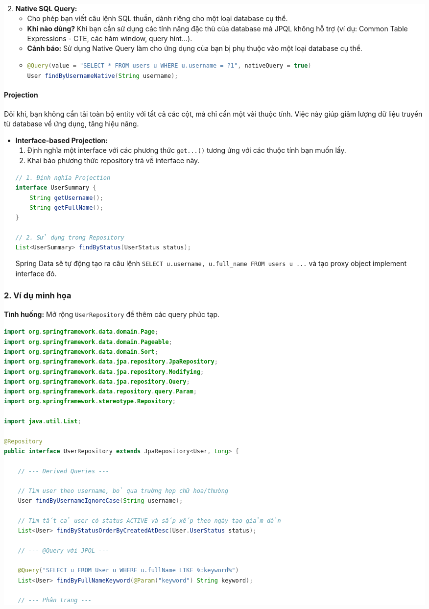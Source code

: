 2.  **Native SQL Query:**
    *   Cho phép bạn viết câu lệnh SQL thuần, dành riêng cho một loại database cụ thể.
    *   **Khi nào dùng?** Khi bạn cần sử dụng các tính năng đặc thù của database mà JPQL không hỗ trợ (ví dụ: Common Table Expressions - CTE, các hàm window, query hint...).
    *   **Cảnh báo:** Sử dụng Native Query làm cho ứng dụng của bạn bị phụ thuộc vào một loại database cụ thể.
    *   ```java
        @Query(value = "SELECT * FROM users u WHERE u.username = ?1", nativeQuery = true)
        User findByUsernameNative(String username);
        ```

#### Projection

Đôi khi, bạn không cần tải toàn bộ entity với tất cả các cột, mà chỉ cần một vài thuộc tính. Việc này giúp giảm lượng dữ liệu truyền từ database về ứng dụng, tăng hiệu năng.

*   **Interface-based Projection:**
    1.  Định nghĩa một interface với các phương thức `get...()` tương ứng với các thuộc tính bạn muốn lấy.
    2.  Khai báo phương thức repository trả về interface này.
    ```java
    // 1. Định nghĩa Projection
    interface UserSummary {
        String getUsername();
        String getFullName();
    }
    
    // 2. Sử dụng trong Repository
    List<UserSummary> findByStatus(UserStatus status);
    ```
    Spring Data sẽ tự động tạo ra câu lệnh `SELECT u.username, u.full_name FROM users u ...` và tạo proxy object implement interface đó.

### 2. Ví dụ minh họa

**Tình huống:** Mở rộng `UserRepository` để thêm các query phức tạp.

```java
import org.springframework.data.domain.Page;
import org.springframework.data.domain.Pageable;
import org.springframework.data.domain.Sort;
import org.springframework.data.jpa.repository.JpaRepository;
import org.springframework.data.jpa.repository.Modifying;
import org.springframework.data.jpa.repository.Query;
import org.springframework.data.repository.query.Param;
import org.springframework.stereotype.Repository;

import java.util.List;

@Repository
public interface UserRepository extends JpaRepository<User, Long> {

    // --- Derived Queries ---
    
    // Tìm user theo username, bỏ qua trường hợp chữ hoa/thường
    User findByUsernameIgnoreCase(String username);
    
    // Tìm tất cả user có status ACTIVE và sắp xếp theo ngày tạo giảm dần
    List<User> findByStatusOrderByCreatedAtDesc(User.UserStatus status);

    // --- @Query với JPQL ---
    
    @Query("SELECT u FROM User u WHERE u.fullName LIKE %:keyword%")
    List<User> findByFullNameKeyword(@Param("keyword") String keyword);

    // --- Phân trang ---
```